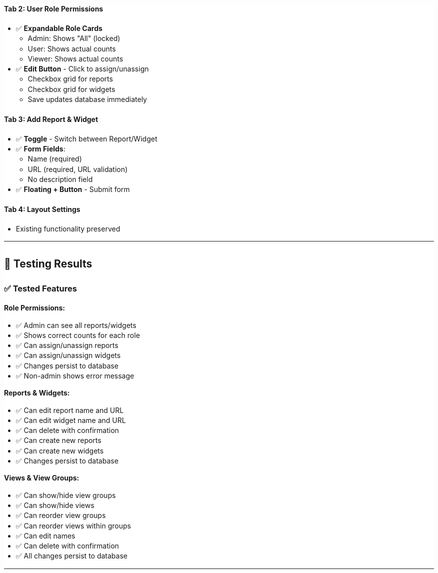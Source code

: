 #### Tab 2: User Role Permissions
- ✅ **Expandable Role Cards**
  - Admin: Shows "All" (locked)
  - User: Shows actual counts
  - Viewer: Shows actual counts
- ✅ **Edit Button** - Click to assign/unassign
  - Checkbox grid for reports
  - Checkbox grid for widgets
  - Save updates database immediately

#### Tab 3: Add Report & Widget
- ✅ **Toggle** - Switch between Report/Widget
- ✅ **Form Fields**:
  - Name (required)
  - URL (required, URL validation)
  - No description field
- ✅ **Floating + Button** - Submit form

#### Tab 4: Layout Settings
- Existing functionality preserved

---

## 🧪 Testing Results

### ✅ Tested Features

**Role Permissions:**
- ✅ Admin can see all reports/widgets
- ✅ Shows correct counts for each role
- ✅ Can assign/unassign reports
- ✅ Can assign/unassign widgets
- ✅ Changes persist to database
- ✅ Non-admin shows error message

**Reports & Widgets:**
- ✅ Can edit report name and URL
- ✅ Can edit widget name and URL
- ✅ Can delete with confirmation
- ✅ Can create new reports
- ✅ Can create new widgets
- ✅ Changes persist to database

**Views & View Groups:**
- ✅ Can show/hide view groups
- ✅ Can show/hide views
- ✅ Can reorder view groups
- ✅ Can reorder views within groups
- ✅ Can edit names
- ✅ Can delete with confirmation
- ✅ All changes persist to database

---